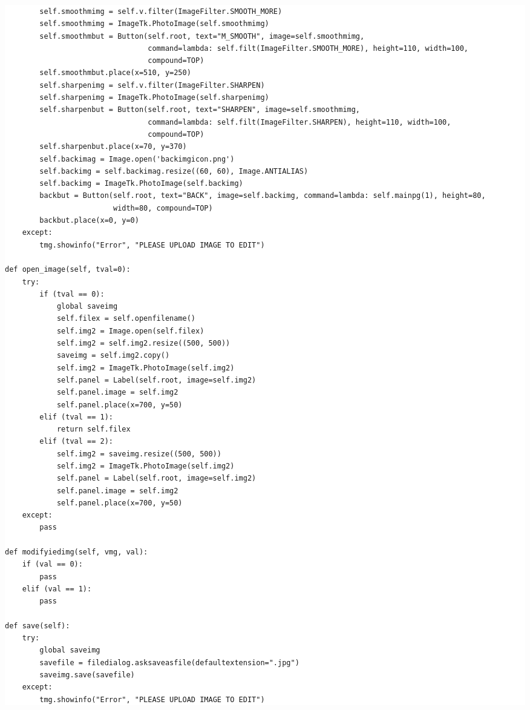             self.smoothmimg = self.v.filter(ImageFilter.SMOOTH_MORE)
            self.smoothmimg = ImageTk.PhotoImage(self.smoothmimg)
            self.smoothmbut = Button(self.root, text="M_SMOOTH", image=self.smoothmimg,
                                     command=lambda: self.filt(ImageFilter.SMOOTH_MORE), height=110, width=100,
                                     compound=TOP)
            self.smoothmbut.place(x=510, y=250)
            self.sharpenimg = self.v.filter(ImageFilter.SHARPEN)
            self.sharpenimg = ImageTk.PhotoImage(self.sharpenimg)
            self.sharpenbut = Button(self.root, text="SHARPEN", image=self.smoothmimg,
                                     command=lambda: self.filt(ImageFilter.SHARPEN), height=110, width=100,
                                     compound=TOP)
            self.sharpenbut.place(x=70, y=370)
            self.backimag = Image.open('backimgicon.png')
            self.backimg = self.backimag.resize((60, 60), Image.ANTIALIAS)
            self.backimg = ImageTk.PhotoImage(self.backimg)
            backbut = Button(self.root, text="BACK", image=self.backimg, command=lambda: self.mainpg(1), height=80,
                             width=80, compound=TOP)
            backbut.place(x=0, y=0)
        except:
            tmg.showinfo("Error", "PLEASE UPLOAD IMAGE TO EDIT")

    def open_image(self, tval=0):
        try:
            if (tval == 0):
                global saveimg
                self.filex = self.openfilename()
                self.img2 = Image.open(self.filex)
                self.img2 = self.img2.resize((500, 500))
                saveimg = self.img2.copy()
                self.img2 = ImageTk.PhotoImage(self.img2)
                self.panel = Label(self.root, image=self.img2)
                self.panel.image = self.img2
                self.panel.place(x=700, y=50)
            elif (tval == 1):
                return self.filex
            elif (tval == 2):
                self.img2 = saveimg.resize((500, 500))
                self.img2 = ImageTk.PhotoImage(self.img2)
                self.panel = Label(self.root, image=self.img2)
                self.panel.image = self.img2
                self.panel.place(x=700, y=50)
        except:
            pass

    def modifyiedimg(self, vmg, val):
        if (val == 0):
            pass
        elif (val == 1):
            pass

    def save(self):
        try:
            global saveimg
            savefile = filedialog.asksaveasfile(defaultextension=".jpg")
            saveimg.save(savefile)
        except:
            tmg.showinfo("Error", "PLEASE UPLOAD IMAGE TO EDIT")

